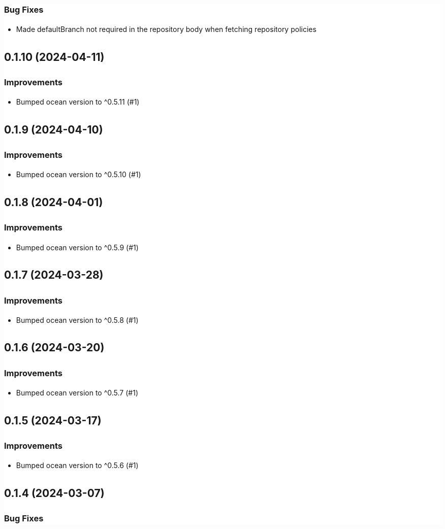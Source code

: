 ### Bug Fixes

- Made defaultBranch not required in the repository body when fetching repository policies


## 0.1.10 (2024-04-11)

### Improvements

- Bumped ocean version to ^0.5.11 (#1)


## 0.1.9 (2024-04-10)

### Improvements

- Bumped ocean version to ^0.5.10 (#1)


## 0.1.8 (2024-04-01)

### Improvements

- Bumped ocean version to ^0.5.9 (#1)


## 0.1.7 (2024-03-28)

### Improvements

- Bumped ocean version to ^0.5.8 (#1)


## 0.1.6 (2024-03-20)

### Improvements

- Bumped ocean version to ^0.5.7 (#1)


## 0.1.5 (2024-03-17)

### Improvements

- Bumped ocean version to ^0.5.6 (#1)


## 0.1.4 (2024-03-07)

### Bug Fixes
